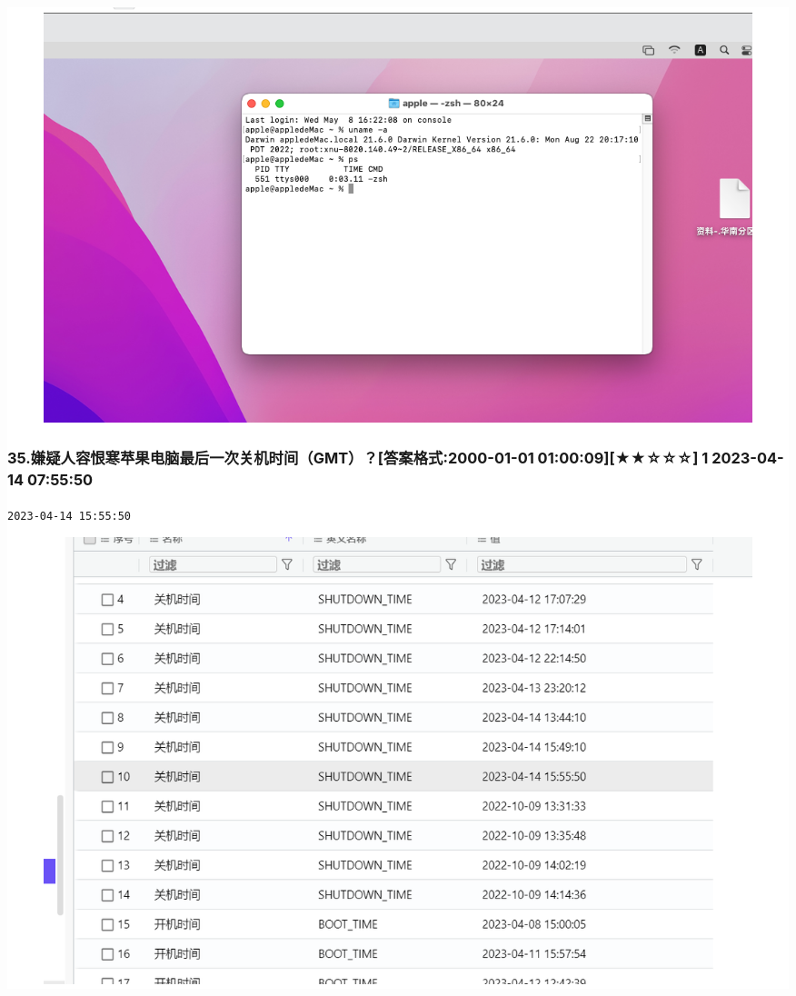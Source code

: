 <figure><img src="../.gitbook/assets/image (232).png" alt=""><figcaption></figcaption></figure>



### 35.嫌疑人容恨寒苹果电脑最后一次关机时间（GMT）？\[答案格式:2000-01-01 01:00:09]\[★★☆☆☆] 1 2023-04-14 07:55:50&#x20;

```
2023-04-14 15:55:50
```

<figure><img src="../.gitbook/assets/image (230).png" alt=""><figcaption></figcaption></figure>
